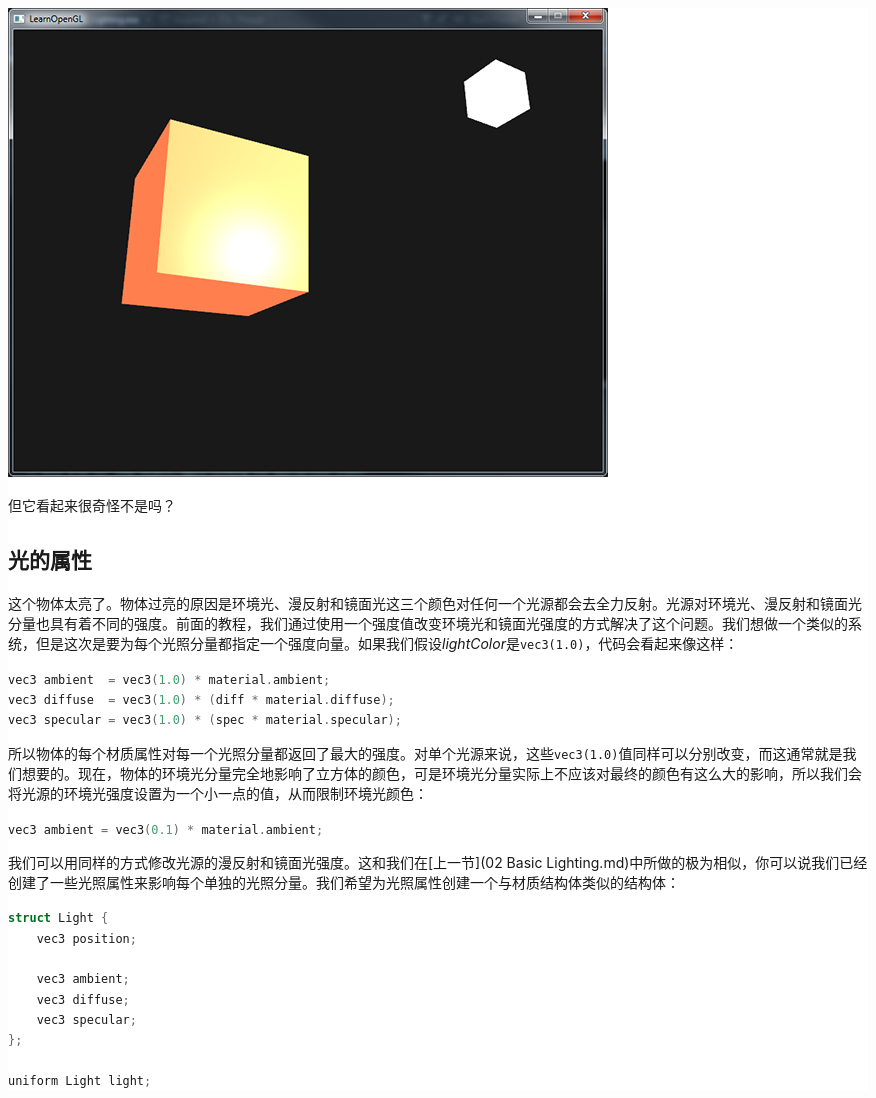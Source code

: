 ![](../img/02/03/materials_with_material.png)

但它看起来很奇怪不是吗？


## 光的属性

这个物体太亮了。物体过亮的原因是环境光、漫反射和镜面光这三个颜色对任何一个光源都会去全力反射。光源对环境光、漫反射和镜面光分量也具有着不同的强度。前面的教程，我们通过使用一个强度值改变环境光和镜面光强度的方式解决了这个问题。我们想做一个类似的系统，但是这次是要为每个光照分量都指定一个强度向量。如果我们假设<var>lightColor</var>是`vec3(1.0)`，代码会看起来像这样：

```c++
vec3 ambient  = vec3(1.0) * material.ambient;
vec3 diffuse  = vec3(1.0) * (diff * material.diffuse);
vec3 specular = vec3(1.0) * (spec * material.specular);
```

所以物体的每个材质属性对每一个光照分量都返回了最大的强度。对单个光源来说，这些`vec3(1.0)`值同样可以分别改变，而这通常就是我们想要的。现在，物体的环境光分量完全地影响了立方体的颜色，可是环境光分量实际上不应该对最终的颜色有这么大的影响，所以我们会将光源的环境光强度设置为一个小一点的值，从而限制环境光颜色：

```c++
vec3 ambient = vec3(0.1) * material.ambient;
```

我们可以用同样的方式修改光源的漫反射和镜面光强度。这和我们在[上一节](02 Basic Lighting.md)中所做的极为相似，你可以说我们已经创建了一些光照属性来影响每个单独的光照分量。我们希望为光照属性创建一个与材质结构体类似的结构体：

```c++
struct Light {
    vec3 position;
  
    vec3 ambient;
    vec3 diffuse;
    vec3 specular;
};

uniform Light light;
```
